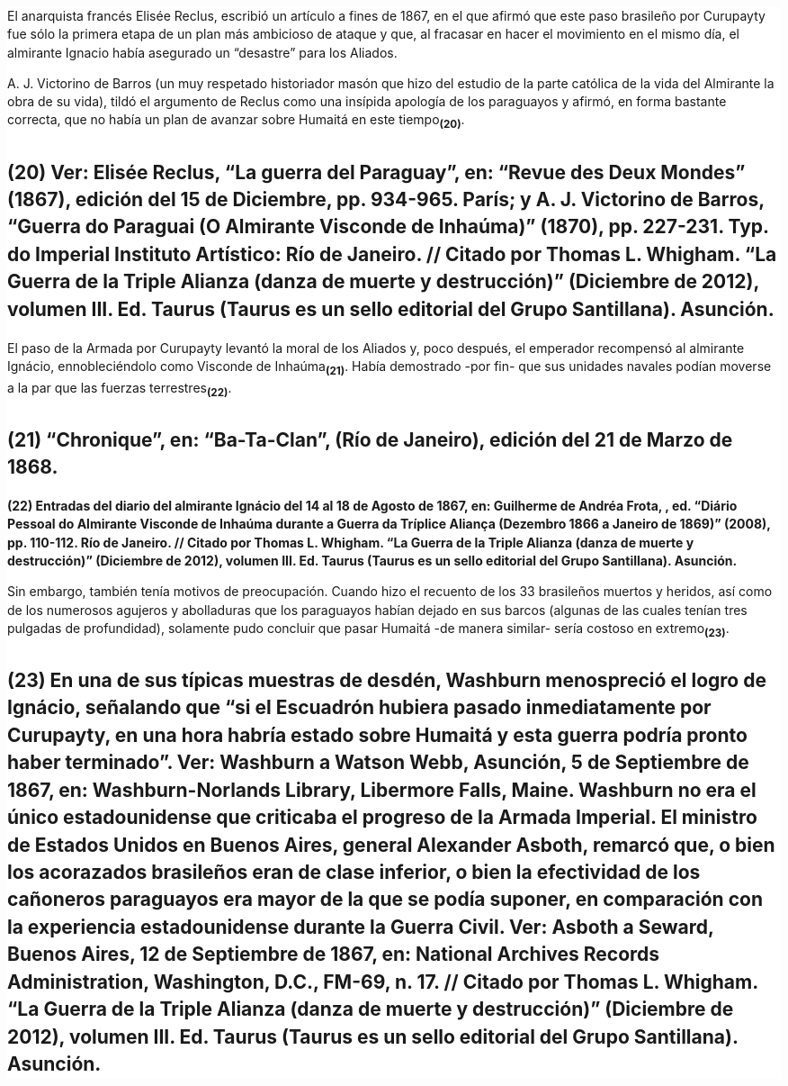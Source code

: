 El anarquista francés Elisée Reclus, escribió un artículo a fines de 1867, en el que afirmó que este paso brasileño por Curupayty fue sólo la primera etapa de un plan más ambicioso de ataque y que, al fracasar en hacer el movimiento en el mismo día, el almirante Ignacio había asegurado un “desastre” para los Aliados.

A. J. Victorino de Barros (un muy respetado historiador masón que hizo del estudio de la parte católica de la vida del Almirante la obra de su vida), tildó el argumento de Reclus como una insípida apología de los paraguayos y afirmó, en forma bastante correcta, que no había un plan de avanzar sobre Humaitá en este tiempo<sub><strong>(20)</strong></sub>.

## **(20) Ver: Elisée Reclus, “La guerra del Paraguay”, en: “Revue des Deux Mondes” (1867), edición del 15 de Diciembre, pp. 934-965. París; y A. J. Victorino de Barros, “Guerra do Paraguai (O Almirante Visconde de Inhaúma)” (1870), pp. 227-231. Typ. do Imperial Instituto Artístico: Río de Janeiro. // Citado por Thomas L. Whigham. “La Guerra de la Triple Alianza (danza de muerte y destrucción)” (Diciembre de 2012), volumen III. Ed. Taurus (Taurus es un sello editorial del Grupo Santillana). Asunción.**

El paso de la Armada por Curupayty levantó la moral de los Aliados y, poco después, el emperador recompensó al almirante Ignácio, ennobleciéndolo como Visconde de Inhaúma<sub><strong>(21)</strong></sub>. Había demostrado -por fin- que sus unidades navales podían moverse a la par que las fuerzas terrestres<sub><strong>(22)</strong></sub>.

## **(21) “Chronique”, en: “Ba-Ta-Clan”, (Río de Janeiro), edición del 21 de Marzo de 1868.**  
**(22) Entradas del diario del almirante Ignácio del 14 al 18 de Agosto de 1867, en: Guilherme de Andréa Frota, , ed. “Diário Pessoal do Almirante Visconde de Inhaúma durante a Guerra da Tríplice Aliança (Dezembro 1866 a Janeiro de 1869)” (2008), pp. 110-112. Río de Janeiro. // Citado por Thomas L. Whigham. “La Guerra de la Triple Alianza (danza de muerte y destrucción)” (Diciembre de 2012), volumen III. Ed. Taurus (Taurus es un sello editorial del Grupo Santillana). Asunción.**

Sin embargo, también tenía motivos de preocupación. Cuando hizo el recuento de los 33 brasileños muertos y heridos, así como de los numerosos agujeros y abolladuras que los paraguayos habían dejado en sus barcos (algunas de las cuales tenían tres pulgadas de profundidad), solamente pudo concluir que pasar Humaitá -de manera similar- sería costoso en extremo<sub><strong>(23)</strong></sub>.

## **(23) En una de sus típicas muestras de desdén, Washburn menospreció el logro de Ignácio, señalando que “si el Escuadrón hubiera pasado inmediatamente por Curupayty, en una hora habría estado sobre Humaitá y esta guerra podría pronto haber terminado”. Ver: Washburn a Watson Webb, Asunción, 5 de Septiembre de 1867, en: Washburn-Norlands Library, Libermore Falls, Maine. Washburn no era el único estadounidense que criticaba el progreso de la Armada Imperial. El ministro de Estados Unidos en Buenos Aires, general Alexander Asboth, remarcó que, o bien los acorazados brasileños eran de clase inferior, o bien la efectividad de los cañoneros paraguayos era mayor de la que se podía suponer, en comparación con la experiencia estadounidense durante la Guerra Civil. Ver: Asboth a Seward, Buenos Aires, 12 de Septiembre de 1867, en: National Archives Records Administration, Washington, D.C., FM-69, n. 17. // Citado por Thomas L. Whigham. “La Guerra de la Triple Alianza (danza de muerte y destrucción)” (Diciembre de 2012), volumen III. Ed. Taurus (Taurus es un sello editorial del Grupo Santillana). Asunción.**
